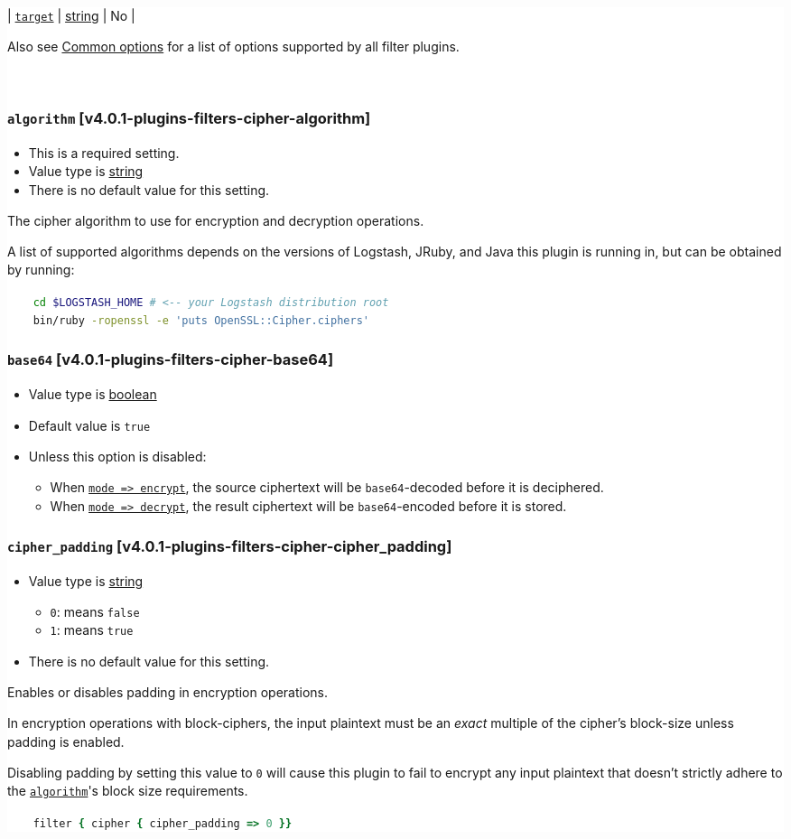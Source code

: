 | [`target`](v4-0-1-plugins-filters-cipher.md#v4.0.1-plugins-filters-cipher-target) | [string](logstash://reference/configuration-file-structure.md#string) | No |

Also see [Common options](v4-0-1-plugins-filters-cipher.md#v4.0.1-plugins-filters-cipher-common-options) for a list of options supported by all filter plugins.

 

### `algorithm` [v4.0.1-plugins-filters-cipher-algorithm]

* This is a required setting.
* Value type is [string](logstash://reference/configuration-file-structure.md#string)
* There is no default value for this setting.

The cipher algorithm to use for encryption and decryption operations.

A list of supported algorithms depends on the versions of Logstash, JRuby, and Java this plugin is running in, but can be obtained by running:

```sh
    cd $LOGSTASH_HOME # <-- your Logstash distribution root
    bin/ruby -ropenssl -e 'puts OpenSSL::Cipher.ciphers'
```


### `base64` [v4.0.1-plugins-filters-cipher-base64]

* Value type is [boolean](logstash://reference/configuration-file-structure.md#boolean)
* Default value is `true`
* Unless this option is disabled:

    * When [`mode => encrypt`](v4-0-1-plugins-filters-cipher.md#v4.0.1-plugins-filters-cipher-mode), the source ciphertext will be `base64`-decoded before it is deciphered.
    * When [`mode => decrypt`](v4-0-1-plugins-filters-cipher.md#v4.0.1-plugins-filters-cipher-mode), the result ciphertext will be `base64`-encoded before it is stored.



### `cipher_padding` [v4.0.1-plugins-filters-cipher-cipher_padding]

* Value type is [string](logstash://reference/configuration-file-structure.md#string)

    * `0`: means `false`
    * `1`: means `true`

* There is no default value for this setting.

Enables or disables padding in encryption operations.

In encryption operations with block-ciphers, the input plaintext must be an *exact* multiple of the cipher’s block-size unless padding is enabled.

Disabling padding by setting this value to `0` will cause this plugin to fail to encrypt any input plaintext that doesn’t strictly adhere to the [`algorithm`](v4-0-1-plugins-filters-cipher.md#v4.0.1-plugins-filters-cipher-algorithm)'s block size requirements.

```ruby
    filter { cipher { cipher_padding => 0 }}
```
